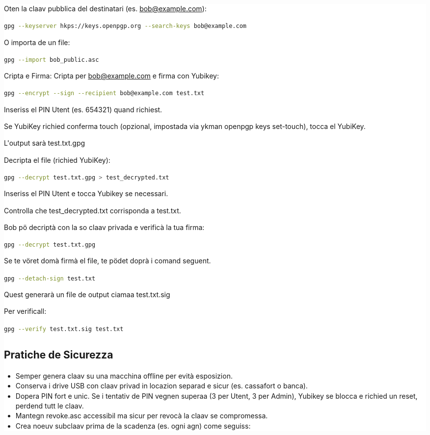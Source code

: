 Oten la claav pubblica del destinatari (es. bob@example.com):

```bash
gpg --keyserver hkps://keys.openpgp.org --search-keys bob@example.com
```

O importa de un file:

```bash
gpg --import bob_public.asc
```

Cripta e Firma: Cripta per bob@example.com e firma con Yubikey:

```bash
gpg --encrypt --sign --recipient bob@example.com test.txt
```

Inseriss el PIN Utent (es. 654321) quand richiest.

Se YubiKey richied conferma touch (opzional, impostada via ykman openpgp keys set-touch), tocca el YubiKey.

L'output sarà test.txt.gpg

Decripta el file (richied YubiKey):

```bash
gpg --decrypt test.txt.gpg > test_decrypted.txt
```

Inseriss el PIN Utent e tocca Yubikey se necessari.

Controlla che test_decrypted.txt corrisponda a test.txt.

Bob pö decriptà con la so claav privada e verificà la tua firma:

```bash
gpg --decrypt test.txt.gpg
```

Se te vöret domà firmà el file, te pödet doprà i comand seguent.

```bash
gpg --detach-sign test.txt
```

Quest generarà un file de output ciamaa test.txt.sig

Per verificall:

```bash
gpg --verify test.txt.sig test.txt
```

## Pratiche de Sicurezza
- Semper genera claav su una macchina offline per evità esposizion.
- Conserva i drive USB con claav privad in locazion separad e sicur (es. cassafort o banca).
- Dopera PIN fort e unic. Se i tentativ de PIN vegnen superaa (3 per Utent, 3 per Admin), Yubikey se blocca e richied un reset, perdend tutt le claav.
- Mantegn revoke.asc accessibil ma sicur per revocà la claav se compromessa.
- Crea noeuv subclaav prima de la scadenza (es. ogni agn) come seguiss:
